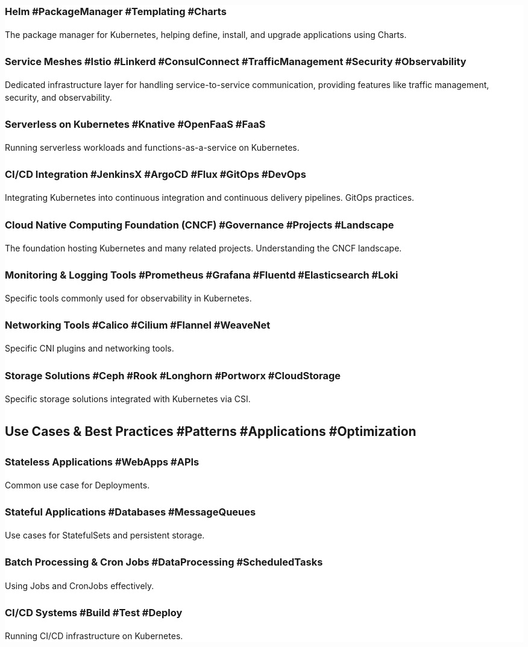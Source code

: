 ### Helm #PackageManager #Templating #Charts
The package manager for Kubernetes, helping define, install, and upgrade applications using Charts.

### Service Meshes #Istio #Linkerd #ConsulConnect #TrafficManagement #Security #Observability
Dedicated infrastructure layer for handling service-to-service communication, providing features like traffic management, security, and observability.

### Serverless on Kubernetes #Knative #OpenFaaS #FaaS
Running serverless workloads and functions-as-a-service on Kubernetes.

### CI/CD Integration #JenkinsX #ArgoCD #Flux #GitOps #DevOps
Integrating Kubernetes into continuous integration and continuous delivery pipelines. GitOps practices.

### Cloud Native Computing Foundation (CNCF) #Governance #Projects #Landscape
The foundation hosting Kubernetes and many related projects. Understanding the CNCF landscape.

### Monitoring & Logging Tools #Prometheus #Grafana #Fluentd #Elasticsearch #Loki
Specific tools commonly used for observability in Kubernetes.

### Networking Tools #Calico #Cilium #Flannel #WeaveNet
Specific CNI plugins and networking tools.

### Storage Solutions #Ceph #Rook #Longhorn #Portworx #CloudStorage
Specific storage solutions integrated with Kubernetes via CSI.

## Use Cases & Best Practices #Patterns #Applications #Optimization

### Stateless Applications #WebApps #APIs
Common use case for Deployments.

### Stateful Applications #Databases #MessageQueues
Use cases for StatefulSets and persistent storage.

### Batch Processing & Cron Jobs #DataProcessing #ScheduledTasks
Using Jobs and CronJobs effectively.

### CI/CD Systems #Build #Test #Deploy
Running CI/CD infrastructure on Kubernetes.
